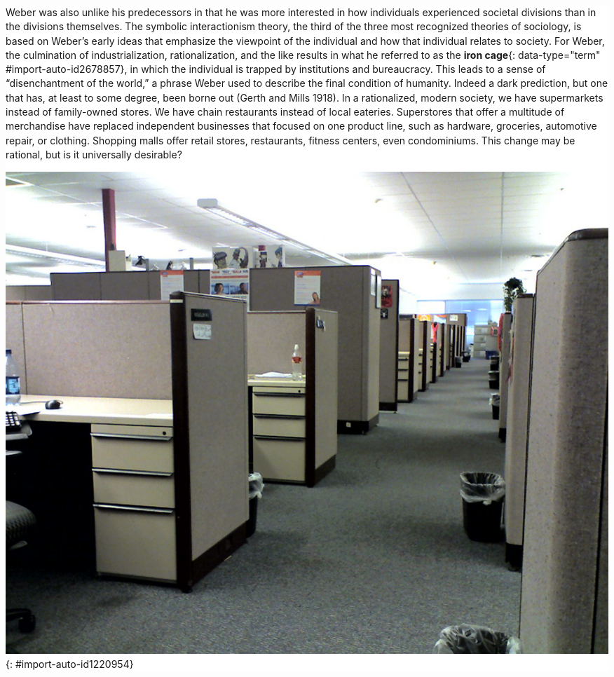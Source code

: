 Weber was also unlike his predecessors in that he was more interested in how individuals experienced societal divisions than in the divisions themselves. The symbolic interactionism theory, the third of the three most recognized theories of sociology, is based on Weber’s early ideas that emphasize the viewpoint of the individual and how that individual relates to society. For Weber, the culmination of industrialization, rationalization, and the like results in what he referred to as the **iron cage**{: data-type="term" #import-auto-id2678857}, in which the individual is trapped by institutions and bureaucracy. This leads to a sense of “disenchantment of the world,” a phrase Weber used to describe the final condition of humanity. Indeed a dark prediction, but one that has, at least to some degree, been borne out (Gerth and Mills 1918). In a rationalized, modern society, we have supermarkets instead of family-owned stores. We have chain restaurants instead of local eateries. Superstores that offer a multitude of merchandise have replaced independent businesses that focused on one product line, such as hardware, groceries, automotive repair, or clothing. Shopping malls offer retail stores, restaurants, fitness centers, even condominiums. This change may be rational, but is it universally desirable?

![A long line of cubicles is shown.](../resources/Figure_04_02_06a.jpg "Cubicles are used to maximize individual workspace in an office. Such structures may be rational, but they are also isolating. (Photo courtesy of Tim Patterson/flickr)"){: #import-auto-id1220954}
